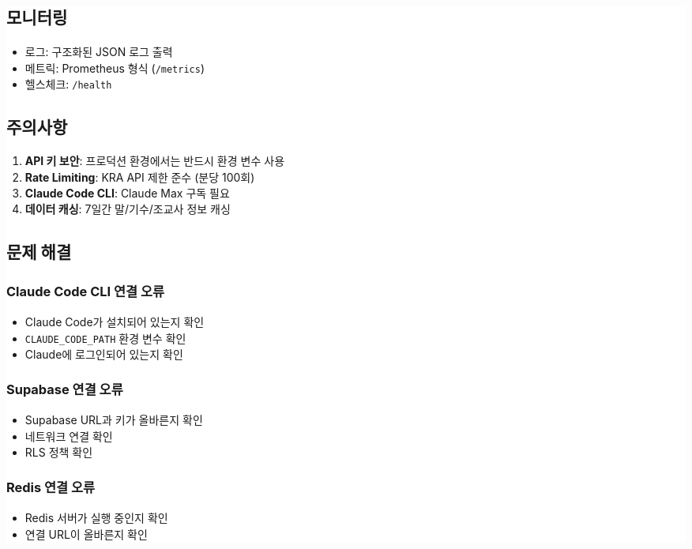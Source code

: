 ## 모니터링

- 로그: 구조화된 JSON 로그 출력
- 메트릭: Prometheus 형식 (`/metrics`)
- 헬스체크: `/health`

## 주의사항

1. **API 키 보안**: 프로덕션 환경에서는 반드시 환경 변수 사용
2. **Rate Limiting**: KRA API 제한 준수 (분당 100회)
3. **Claude Code CLI**: Claude Max 구독 필요
4. **데이터 캐싱**: 7일간 말/기수/조교사 정보 캐싱

## 문제 해결

### Claude Code CLI 연결 오류
- Claude Code가 설치되어 있는지 확인
- `CLAUDE_CODE_PATH` 환경 변수 확인
- Claude에 로그인되어 있는지 확인

### Supabase 연결 오류
- Supabase URL과 키가 올바른지 확인
- 네트워크 연결 확인
- RLS 정책 확인

### Redis 연결 오류
- Redis 서버가 실행 중인지 확인
- 연결 URL이 올바른지 확인
